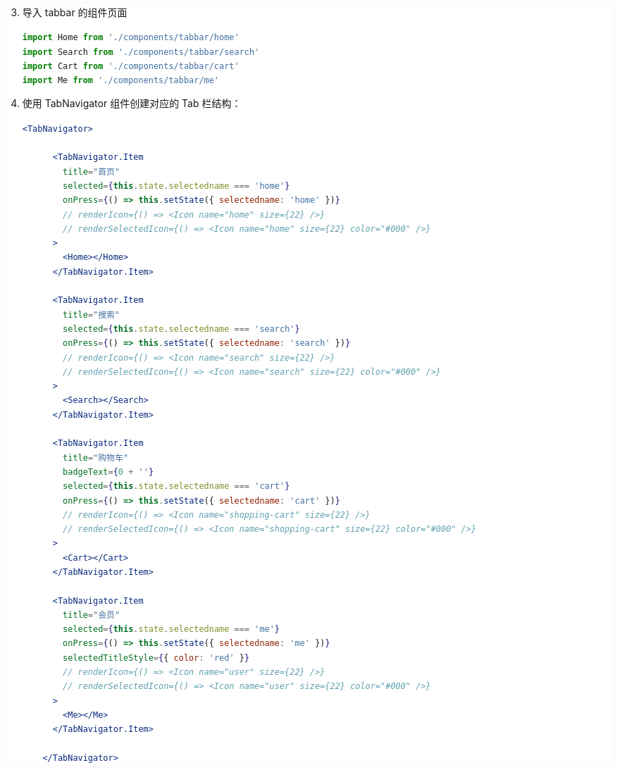 3. 导入 tabbar 的组件页面

   ```js
   import Home from './components/tabbar/home'
   import Search from './components/tabbar/search'
   import Cart from './components/tabbar/cart'
   import Me from './components/tabbar/me'
   ```

4. 使用 TabNavigator 组件创建对应的 Tab 栏结构：

   ```jsx
   <TabNavigator>

         <TabNavigator.Item
           title="首页"
           selected={this.state.selectedname === 'home'}
           onPress={() => this.setState({ selectedname: 'home' })}
           // renderIcon={() => <Icon name="home" size={22} />}
           // renderSelectedIcon={() => <Icon name="home" size={22} color="#000" />}
         >
           <Home></Home>
         </TabNavigator.Item>

         <TabNavigator.Item
           title="搜索"
           selected={this.state.selectedname === 'search'}
           onPress={() => this.setState({ selectedname: 'search' })}
           // renderIcon={() => <Icon name="search" size={22} />}
           // renderSelectedIcon={() => <Icon name="search" size={22} color="#000" />}
         >
           <Search></Search>
         </TabNavigator.Item>

         <TabNavigator.Item
           title="购物车"
           badgeText={0 + ''}
           selected={this.state.selectedname === 'cart'}
           onPress={() => this.setState({ selectedname: 'cart' })}
           // renderIcon={() => <Icon name="shopping-cart" size={22} />}
           // renderSelectedIcon={() => <Icon name="shopping-cart" size={22} color="#000" />}
         >
           <Cart></Cart>
         </TabNavigator.Item>

         <TabNavigator.Item
           title="会员"
           selected={this.state.selectedname === 'me'}
           onPress={() => this.setState({ selectedname: 'me' })}
           selectedTitleStyle={{ color: 'red' }}
           // renderIcon={() => <Icon name="user" size={22} />}
           // renderSelectedIcon={() => <Icon name="user" size={22} color="#000" />}
         >
           <Me></Me>
         </TabNavigator.Item>

       </TabNavigator>
   ```
